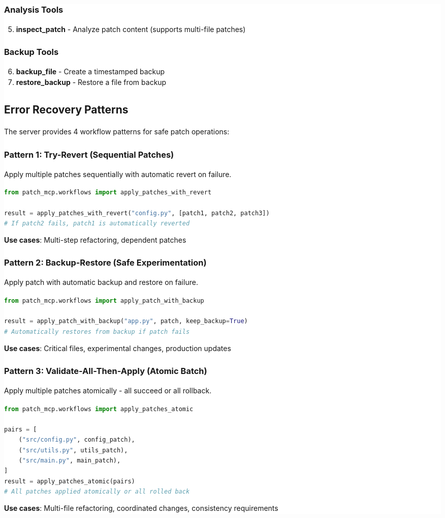 ### Analysis Tools

5. **inspect_patch** - Analyze patch content (supports multi-file patches)

### Backup Tools

6. **backup_file** - Create a timestamped backup
7. **restore_backup** - Restore a file from backup

## Error Recovery Patterns

The server provides 4 workflow patterns for safe patch operations:

### Pattern 1: Try-Revert (Sequential Patches)
Apply multiple patches sequentially with automatic revert on failure.

```python
from patch_mcp.workflows import apply_patches_with_revert

result = apply_patches_with_revert("config.py", [patch1, patch2, patch3])
# If patch2 fails, patch1 is automatically reverted
```

**Use cases**: Multi-step refactoring, dependent patches

### Pattern 2: Backup-Restore (Safe Experimentation)
Apply patch with automatic backup and restore on failure.

```python
from patch_mcp.workflows import apply_patch_with_backup

result = apply_patch_with_backup("app.py", patch, keep_backup=True)
# Automatically restores from backup if patch fails
```

**Use cases**: Critical files, experimental changes, production updates

### Pattern 3: Validate-All-Then-Apply (Atomic Batch)
Apply multiple patches atomically - all succeed or all rollback.

```python
from patch_mcp.workflows import apply_patches_atomic

pairs = [
    ("src/config.py", config_patch),
    ("src/utils.py", utils_patch),
    ("src/main.py", main_patch),
]
result = apply_patches_atomic(pairs)
# All patches applied atomically or all rolled back
```

**Use cases**: Multi-file refactoring, coordinated changes, consistency requirements
